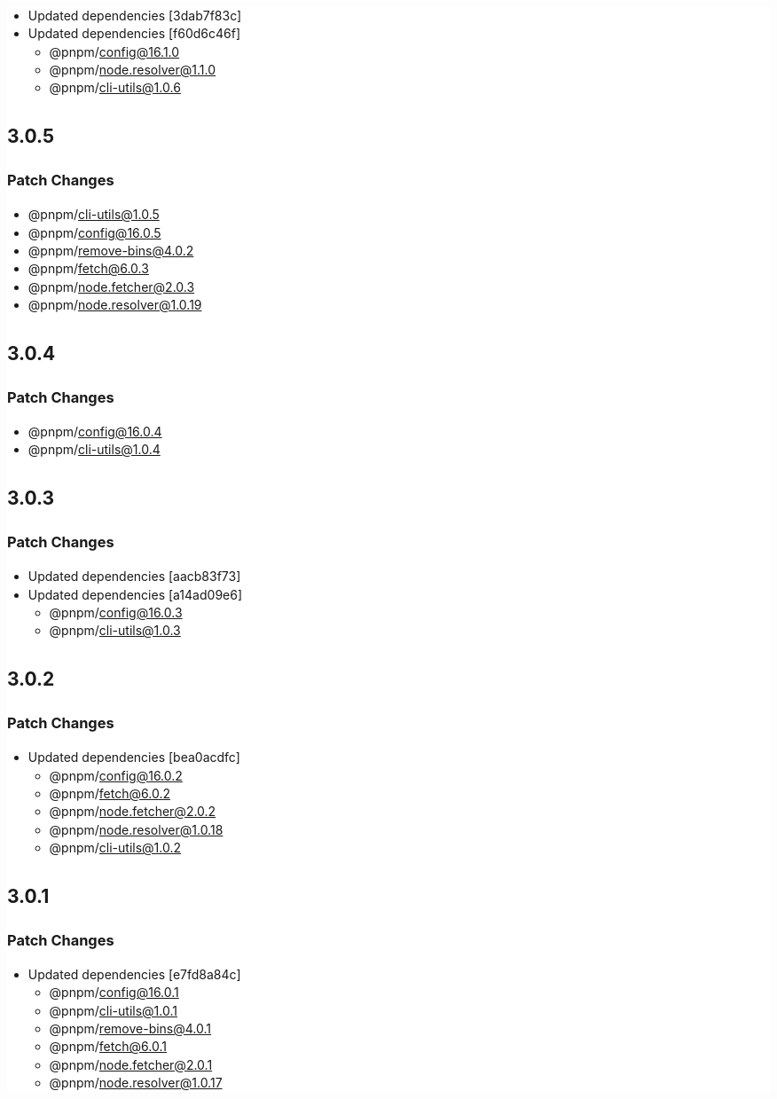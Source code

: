 - Updated dependencies [3dab7f83c]
- Updated dependencies [f60d6c46f]
  - @pnpm/config@16.1.0
  - @pnpm/node.resolver@1.1.0
  - @pnpm/cli-utils@1.0.6

## 3.0.5

### Patch Changes

- @pnpm/cli-utils@1.0.5
- @pnpm/config@16.0.5
- @pnpm/remove-bins@4.0.2
- @pnpm/fetch@6.0.3
- @pnpm/node.fetcher@2.0.3
- @pnpm/node.resolver@1.0.19

## 3.0.4

### Patch Changes

- @pnpm/config@16.0.4
- @pnpm/cli-utils@1.0.4

## 3.0.3

### Patch Changes

- Updated dependencies [aacb83f73]
- Updated dependencies [a14ad09e6]
  - @pnpm/config@16.0.3
  - @pnpm/cli-utils@1.0.3

## 3.0.2

### Patch Changes

- Updated dependencies [bea0acdfc]
  - @pnpm/config@16.0.2
  - @pnpm/fetch@6.0.2
  - @pnpm/node.fetcher@2.0.2
  - @pnpm/node.resolver@1.0.18
  - @pnpm/cli-utils@1.0.2

## 3.0.1

### Patch Changes

- Updated dependencies [e7fd8a84c]
  - @pnpm/config@16.0.1
  - @pnpm/cli-utils@1.0.1
  - @pnpm/remove-bins@4.0.1
  - @pnpm/fetch@6.0.1
  - @pnpm/node.fetcher@2.0.1
  - @pnpm/node.resolver@1.0.17
